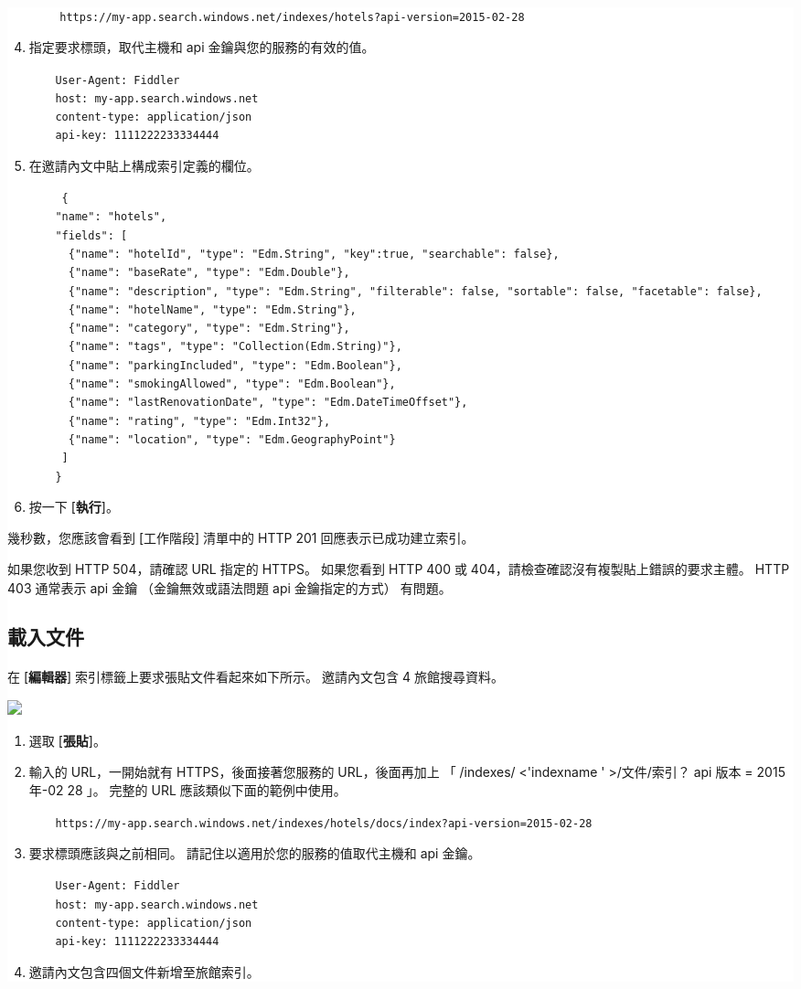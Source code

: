             https://my-app.search.windows.net/indexes/hotels?api-version=2015-02-28

4.  指定要求標頭，取代主機和 api 金鑰與您的服務的有效的值。

            User-Agent: Fiddler
            host: my-app.search.windows.net
            content-type: application/json
            api-key: 1111222233334444

5.  在邀請內文中貼上構成索引定義的欄位。
            
             {
            "name": "hotels",  
            "fields": [
              {"name": "hotelId", "type": "Edm.String", "key":true, "searchable": false},
              {"name": "baseRate", "type": "Edm.Double"},
              {"name": "description", "type": "Edm.String", "filterable": false, "sortable": false, "facetable": false},
              {"name": "hotelName", "type": "Edm.String"},
              {"name": "category", "type": "Edm.String"},
              {"name": "tags", "type": "Collection(Edm.String)"},
              {"name": "parkingIncluded", "type": "Edm.Boolean"},
              {"name": "smokingAllowed", "type": "Edm.Boolean"},
              {"name": "lastRenovationDate", "type": "Edm.DateTimeOffset"},
              {"name": "rating", "type": "Edm.Int32"},
              {"name": "location", "type": "Edm.GeographyPoint"}
             ]
            }

6.  按一下 [**執行**]。

幾秒數，您應該會看到 [工作階段] 清單中的 HTTP 201 回應表示已成功建立索引。

如果您收到 HTTP 504，請確認 URL 指定的 HTTPS。 如果您看到 HTTP 400 或 404，請檢查確認沒有複製貼上錯誤的要求主體。 HTTP 403 通常表示 api 金鑰 （金鑰無效或語法問題 api 金鑰指定的方式） 有問題。

## <a name="load-documents"></a>載入文件

在 [**編輯器**] 索引標籤上要求張貼文件看起來如下所示。 邀請內文包含 4 旅館搜尋資料。

   ![][2]

1. 選取 [**張貼**]。

2.  輸入的 URL，一開始就有 HTTPS，後面接著您服務的 URL，後面再加上 「 /indexes/ <'indexname ' >/文件/索引？ api 版本 = 2015年-02 28 」。 完整的 URL 應該類似下面的範例中使用。

            https://my-app.search.windows.net/indexes/hotels/docs/index?api-version=2015-02-28

3.  要求標頭應該與之前相同。 請記住以適用於您的服務的值取代主機和 api 金鑰。

            User-Agent: Fiddler
            host: my-app.search.windows.net
            content-type: application/json
            api-key: 1111222233334444

4.  邀請內文包含四個文件新增至旅館索引。


[1]: ./media/search-fiddler/AzureSearch_Fiddler1_PutIndex.png
[2]: ./media/search-fiddler/AzureSearch_Fiddler2_PostDocs.png
[3]: ./media/search-fiddler/AzureSearch_Fiddler3_Query.png
[4]: ./media/search-fiddler/AzureSearch_Fiddler4_QueryResults.png
[5]: ./media/search-fiddler/AzureSearch_Fiddler5_QueryStats.png